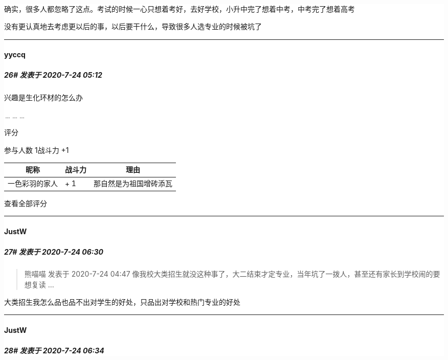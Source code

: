 


确实，很多人都忽略了这点。考试的时候一心只想着考好，去好学校，小升中完了想着中考，中考完了想着高考

没有更认真地去考虑更以后的事，以后要干什么，导致很多人选专业的时候被坑了







-----

####  yyccq  
##### 26#       发表于 2020-7-24 05:12




兴趣是生化环材的怎么办



﹍﹍﹍

评分





 参与人数 1战斗力 +1

|昵称|战斗力|理由|
|----|---|---|
| 一色彩羽的家人| + 1|那自然是为祖国增砖添瓦|



查看全部评分






-----

####  JustW  
##### 27#       发表于 2020-7-24 06:30



<blockquote>熊喵喵 发表于 2020-7-24 04:47
像我校大类招生就没这种事了，大二结束才定专业，当年坑了一拨人，甚至还有家长到学校闹的要想复读 ...</blockquote>
大类招生我怎么品也品不出对学生的好处，只品出对学校和热门专业的好处







-----

####  JustW  
##### 28#       发表于 2020-7-24 06:34
